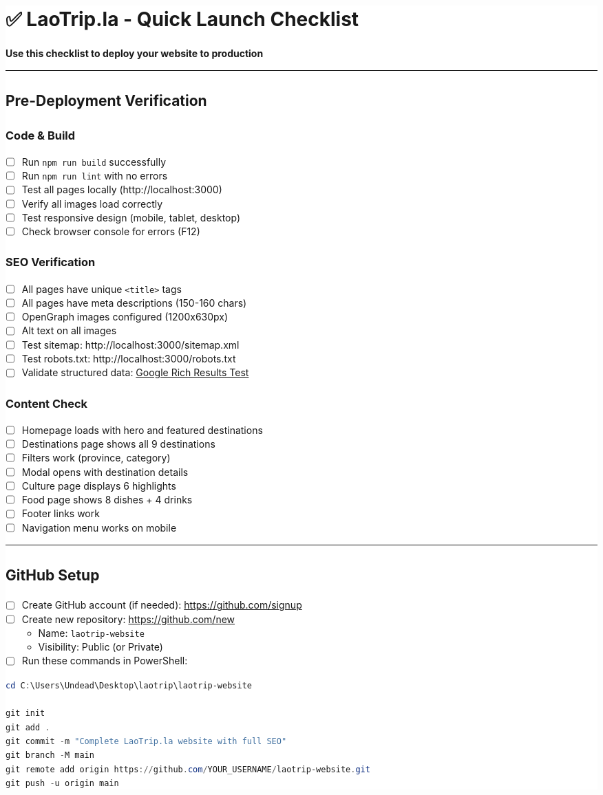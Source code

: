 # ✅ LaoTrip.la - Quick Launch Checklist

**Use this checklist to deploy your website to production**

---

## Pre-Deployment Verification

### Code & Build
- [ ] Run `npm run build` successfully
- [ ] Run `npm run lint` with no errors
- [ ] Test all pages locally (http://localhost:3000)
- [ ] Verify all images load correctly
- [ ] Test responsive design (mobile, tablet, desktop)
- [ ] Check browser console for errors (F12)

### SEO Verification
- [ ] All pages have unique `<title>` tags
- [ ] All pages have meta descriptions (150-160 chars)
- [ ] OpenGraph images configured (1200x630px)
- [ ] Alt text on all images
- [ ] Test sitemap: http://localhost:3000/sitemap.xml
- [ ] Test robots.txt: http://localhost:3000/robots.txt
- [ ] Validate structured data: [Google Rich Results Test](https://search.google.com/test/rich-results)

### Content Check
- [ ] Homepage loads with hero and featured destinations
- [ ] Destinations page shows all 9 destinations
- [ ] Filters work (province, category)
- [ ] Modal opens with destination details
- [ ] Culture page displays 6 highlights
- [ ] Food page shows 8 dishes + 4 drinks
- [ ] Footer links work
- [ ] Navigation menu works on mobile

---

## GitHub Setup

- [ ] Create GitHub account (if needed): https://github.com/signup
- [ ] Create new repository: https://github.com/new
  - Name: `laotrip-website`
  - Visibility: Public (or Private)
- [ ] Run these commands in PowerShell:

```powershell
cd C:\Users\Undead\Desktop\laotrip\laotrip-website

git init
git add .
git commit -m "Complete LaoTrip.la website with full SEO"
git branch -M main
git remote add origin https://github.com/YOUR_USERNAME/laotrip-website.git
git push -u origin main
```
